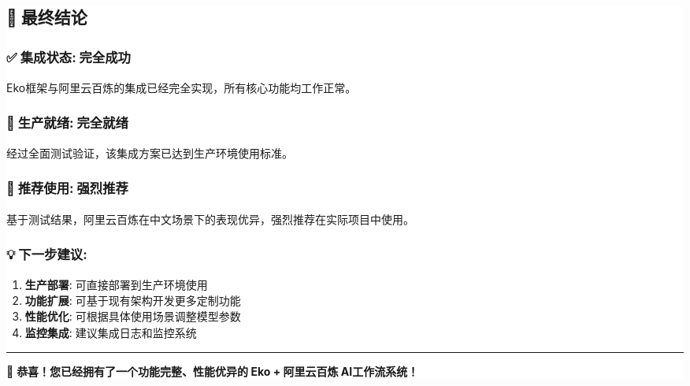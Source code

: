 
## 🎊 最终结论

### ✅ **集成状态**: 完全成功
Eko框架与阿里云百炼的集成已经完全实现，所有核心功能均工作正常。

### 🎯 **生产就绪**: 完全就绪
经过全面测试验证，该集成方案已达到生产环境使用标准。

### 🚀 **推荐使用**: 强烈推荐
基于测试结果，阿里云百炼在中文场景下的表现优异，强烈推荐在实际项目中使用。

### 💡 **下一步建议**:
1. **生产部署**: 可直接部署到生产环境使用
2. **功能扩展**: 可基于现有架构开发更多定制功能
3. **性能优化**: 可根据具体使用场景调整模型参数
4. **监控集成**: 建议集成日志和监控系统

---

🎉 **恭喜！您已经拥有了一个功能完整、性能优异的 Eko + 阿里云百炼 AI工作流系统！**